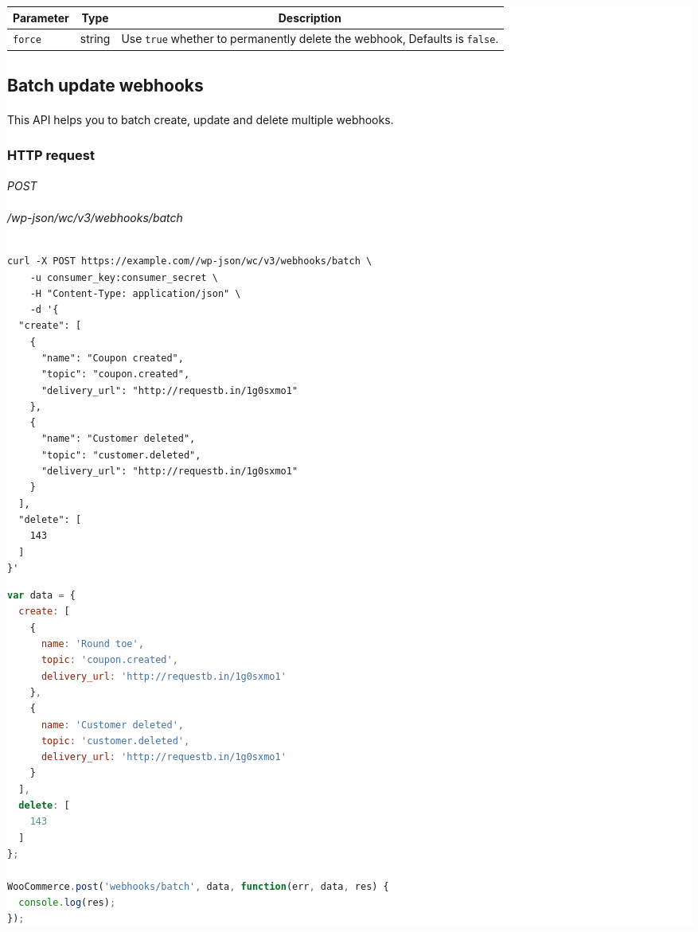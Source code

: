 | Parameter |  Type  |                                Description                                 |
|-----------|--------|----------------------------------------------------------------------------|
| `force`   | string | Use `true` whether to permanently delete the webhook, Defaults is `false`. |

## Batch update webhooks ##

This API helps you to batch create, update and delete multiple webhooks.

### HTTP request ###

<div class="api-endpoint">
	<div class="endpoint-data">
		<i class="label label-post">POST</i>
		<h6>/wp-json/wc/v3/webhooks/batch</h6>
	</div>
</div>

```shell
curl -X POST https://example.com//wp-json/wc/v3/webhooks/batch \
	-u consumer_key:consumer_secret \
	-H "Content-Type: application/json" \
	-d '{
  "create": [
    {
      "name": "Coupon created",
      "topic": "coupon.created",
      "delivery_url": "http://requestb.in/1g0sxmo1"
    },
    {
      "name": "Customer deleted",
      "topic": "customer.deleted",
      "delivery_url": "http://requestb.in/1g0sxmo1"
    }
  ],
  "delete": [
    143
  ]
}'
```

```javascript
var data = {
  create: [
    {
      name: 'Round toe',
      topic: 'coupon.created',
      delivery_url: 'http://requestb.in/1g0sxmo1'
    },
    {
      name: 'Customer deleted',
      topic: 'customer.deleted',
      delivery_url: 'http://requestb.in/1g0sxmo1'
    }
  ],
  delete: [
    143
  ]
};

WooCommerce.post('webhooks/batch', data, function(err, data, res) {
  console.log(res);
});
```
